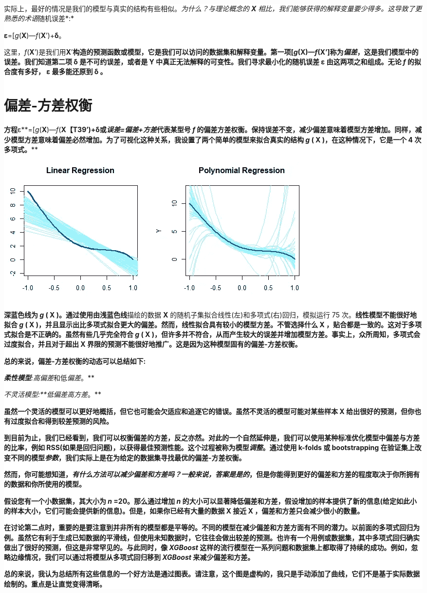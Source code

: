 实际上，最好的情况是我们的模型与真实的结构有些相似。*为什么？与理论概念的 **X** 相比，我们能够获得的解释变量要少得多。这导致了更熟悉的术语*随机误差*:*

**ε**=[*g*(**X**)—*f*(**X**’)+**δ**。

这里，*f*(**X**’)是我们用**X**’**构造的预测函数或模型，它是我们可以访问的数据集和解释变量。第一项[*g*(**X**)—*f*(**X**’]称为*偏差*，这是我们模型中的误差。我们知道第二项 **δ** 是不可约误差，或者是 **Y** 中真正无法解释的可变性。我们寻求最小化的随机误差 **ε** 由这两项之和组成。无论 *f* 的拟合度有多好， **ε** 最多能还原到 **δ** 。**

# **偏差-方差权衡**

**方程**ε**=[*g*(**X**)—*f*(**X【T39’)+**δ**或*误差=偏差+方差*代表某型号 *f* 的偏差方差权衡。保持误差不变，减少偏差意味着模型方差增加。同样，减少模型方差意味着偏差必然增加。为了可视化这种关系，我设置了两个简单的模型来拟合真实的结构 *g* ( **X** )，在这种情况下，它是一个 4 次多项式。****

**![](img/e53ed9622a09be0196ddd314d16a72f4.png)**

**深蓝色线为 *g* ( **X** )。通过使用由浅蓝色线**描绘的数据 **X** 的随机子集拟合线性(左)和多项式(右)回归，模拟运行 75 次。**线性模型不能很好地拟合 *g* ( **X** )，并且显示出比多项式拟合更大的偏差。然而，线性拟合具有较小的模型方差。不管选择什么 **X** ，贴合都是一致的。这对于多项式拟合是不正确的。虽然有些几乎完全符合 *g* ( **X** )，但许多并不符合，从而产生较大的误差并增加模型方差。事实上，众所周知，多项式会过度拟合，并且对于超出 **X** 界限的预测不能很好地推广。这是因为这种模型固有的偏差-方差权衡。**

**总的来说，偏差-方差权衡的动态可以总结如下:**

****柔性模型**:高*偏差*和低*偏差*。**

****不灵活模型:**低*偏差*高*方差*。**

**虽然一个灵活的模型可以更好地概括，但它也可能会欠适应和追逐它的错误。虽然不灵活的模型可能对某些样本 **X** 给出很好的预测，但你也有过度拟合和得到较差预测的风险。**

**到目前为止，我们已经看到，我们可以权衡偏差的方差，反之亦然。对此的一个自然延伸是，我们可以使用某种标准优化模型中偏差与方差的比率，例如 RSS(如果是回归问题)，以获得最佳预测性能。这个过程被称为模型*调整*。通过使用 k-folds 或 bootstrapping 在验证集上改变不同的模型*参数*，我们实际上是在为给定的数据集寻找最优的偏差-方差权衡。**

**然而，你可能想知道，*有什么方法可以减少偏差和方差吗？*一般来说，答案是*是的*，但是你能得到更好的偏差和方差的程度取决于你所拥有的数据和你所使用的模型。**

**假设您有一个小数据集，其大小为 *n* =20。那么通过增加 *n* 的大小可以显著降低偏差和方差，假设增加的样本提供了新的信息(给定如此小的样本大小，它们可能会提供新的信息)。但是，如果你已经有大量的数据 **X** 接近 **X** ，偏差和方差只会减少很小的数量。**

**在讨论第二点时，重要的是要注意到并非所有的模型都是平等的。不同的模型在减少偏差和方差方面有不同的潜力。以前面的多项式回归为例。虽然它有利于生成已知数据的平滑线，但使用未知数据时，它往往会做出较差的预测。也许有一个用例或数据集，其中多项式回归确实做出了很好的预测，但这是非常罕见的。与此同时，像 *XGBoost* 这样的流行模型在一系列问题和数据集上都取得了持续的成功。例如，忽略边缘情况，我们可以通过将模型从多项式回归移到 *XGBoost* 来减少偏差和方差。**

**总的来说，我认为总结所有这些信息的一个好方法是通过图表。请注意，这个图是虚构的，我只是手动添加了曲线，它们不是基于实际数据绘制的。重点是让直觉变得清晰。**
